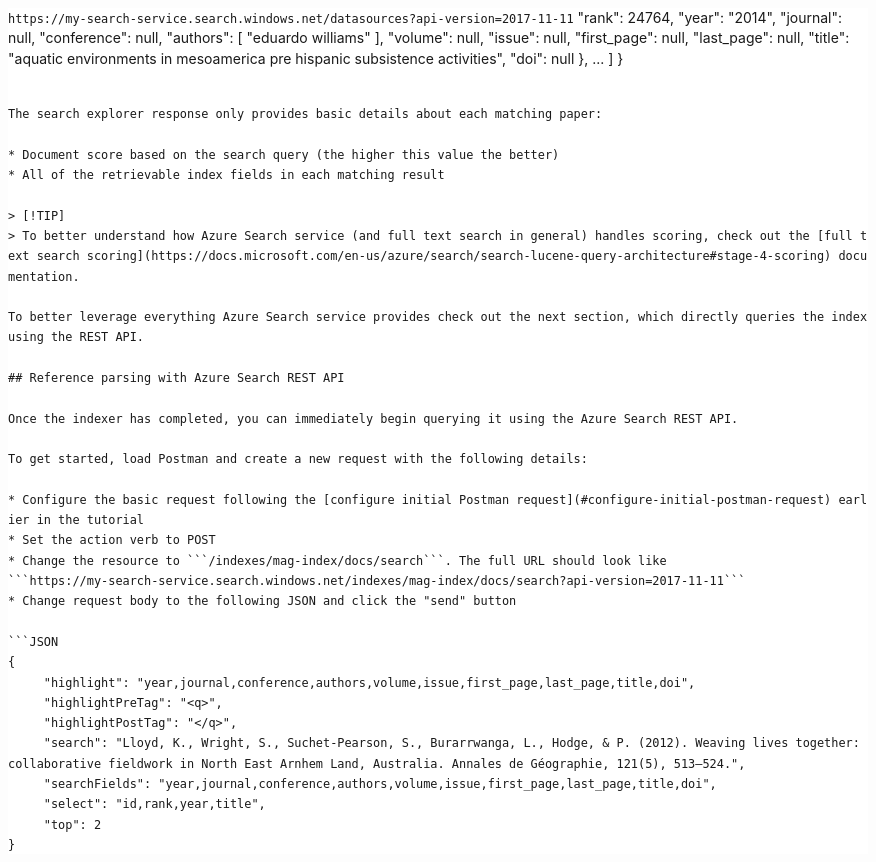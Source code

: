 ```https://my-search-service.search.windows.net/datasources?api-version=2017-11-11```
            "rank": 24764,
            "year": "2014",
            "journal": null,
            "conference": null,
            "authors": [
                "eduardo williams"
            ],
            "volume": null,
            "issue": null,
            "first_page": null,
            "last_page": null,
            "title": "aquatic environments in mesoamerica pre hispanic subsistence activities",
            "doi": null
        },
        ...
    ]
}
```

The search explorer response only provides basic details about each matching paper:

* Document score based on the search query (the higher this value the better)
* All of the retrievable index fields in each matching result

> [!TIP]
> To better understand how Azure Search service (and full text search in general) handles scoring, check out the [full text search scoring](https://docs.microsoft.com/en-us/azure/search/search-lucene-query-architecture#stage-4-scoring) documentation.

To better leverage everything Azure Search service provides check out the next section, which directly queries the index using the REST API.

## Reference parsing with Azure Search REST API

Once the indexer has completed, you can immediately begin querying it using the Azure Search REST API.

To get started, load Postman and create a new request with the following details:

* Configure the basic request following the [configure initial Postman request](#configure-initial-postman-request) earlier in the tutorial
* Set the action verb to POST
* Change the resource to ```/indexes/mag-index/docs/search```. The full URL should look like
```https://my-search-service.search.windows.net/indexes/mag-index/docs/search?api-version=2017-11-11```
* Change request body to the following JSON and click the "send" button

```JSON
{  
     "highlight": "year,journal,conference,authors,volume,issue,first_page,last_page,title,doi",  
     "highlightPreTag": "<q>",  
     "highlightPostTag": "</q>",  
     "search": "Lloyd, K., Wright, S., Suchet-Pearson, S., Burarrwanga, L., Hodge, & P. (2012). Weaving lives together: collaborative fieldwork in North East Arnhem Land, Australia. Annales de Géographie, 121(5), 513–524.",  
     "searchFields": "year,journal,conference,authors,volume,issue,first_page,last_page,title,doi",  
     "select": "id,rank,year,title",
     "top": 2
}
```
